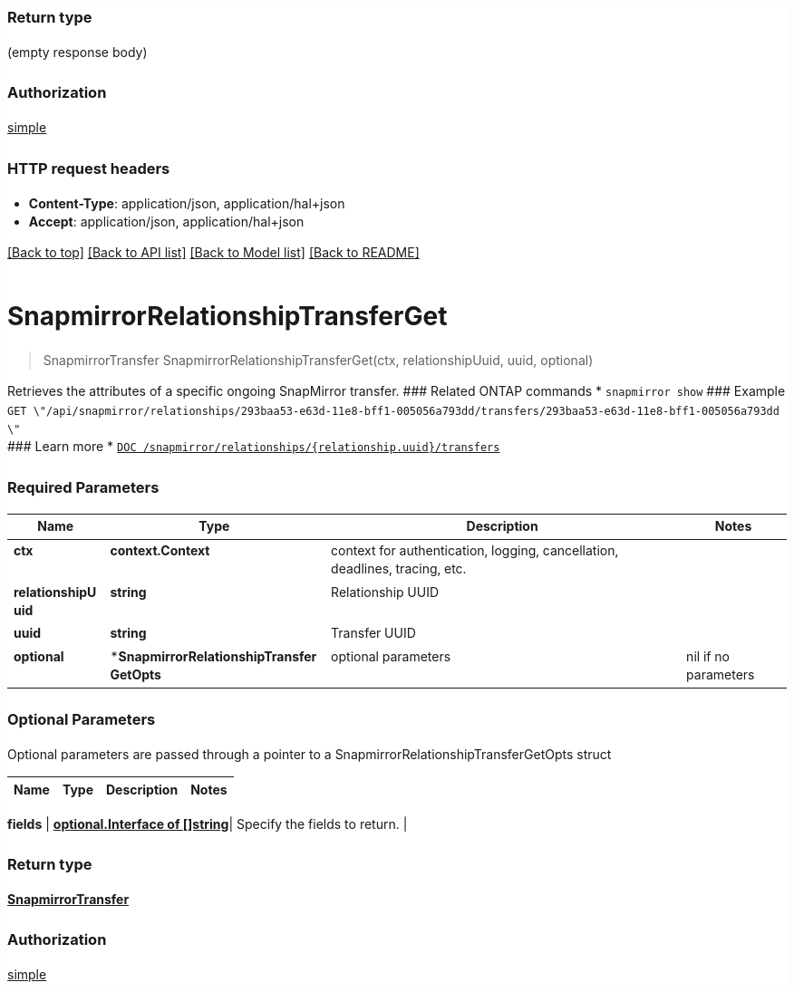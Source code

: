 ### Return type

 (empty response body)

### Authorization

[simple](../README.md#simple)

### HTTP request headers

 - **Content-Type**: application/json, application/hal+json
 - **Accept**: application/json, application/hal+json

[[Back to top]](#) [[Back to API list]](../README.md#documentation-for-api-endpoints) [[Back to Model list]](../README.md#documentation-for-models) [[Back to README]](../README.md)

# **SnapmirrorRelationshipTransferGet**
> SnapmirrorTransfer SnapmirrorRelationshipTransferGet(ctx, relationshipUuid, uuid, optional)


Retrieves the attributes of a specific ongoing SnapMirror transfer. ### Related ONTAP commands * `snapmirror show` ### Example <br/> ``` GET \"/api/snapmirror/relationships/293baa53-e63d-11e8-bff1-005056a793dd/transfers/293baa53-e63d-11e8-bff1-005056a793dd\" ``` <br/> ### Learn more * [`DOC /snapmirror/relationships/{relationship.uuid}/transfers`](#docs-snapmirror-snapmirror_relationships_{relationship.uuid}_transfers) 

### Required Parameters

Name | Type | Description  | Notes
------------- | ------------- | ------------- | -------------
 **ctx** | **context.Context** | context for authentication, logging, cancellation, deadlines, tracing, etc.
  **relationshipUuid** | **string**| Relationship UUID | 
  **uuid** | **string**| Transfer UUID | 
 **optional** | ***SnapmirrorRelationshipTransferGetOpts** | optional parameters | nil if no parameters

### Optional Parameters
Optional parameters are passed through a pointer to a SnapmirrorRelationshipTransferGetOpts struct

Name | Type | Description  | Notes
------------- | ------------- | ------------- | -------------


 **fields** | [**optional.Interface of []string**](string.md)| Specify the fields to return. | 

### Return type

[**SnapmirrorTransfer**](snapmirror_transfer.md)

### Authorization

[simple](../README.md#simple)
